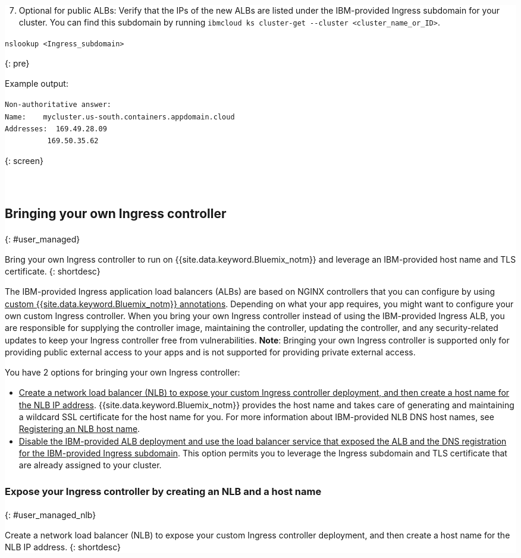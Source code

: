 7. Optional for public ALBs: Verify that the IPs of the new ALBs are listed under the IBM-provided Ingress subdomain for your cluster. You can find this subdomain by running `ibmcloud ks cluster-get --cluster <cluster_name_or_ID>`.
  ```
  nslookup <Ingress_subdomain>
  ```
  {: pre}

  Example output:
  ```
  Non-authoritative answer:
  Name:    mycluster.us-south.containers.appdomain.cloud
  Addresses:  169.49.28.09
            169.50.35.62
  ```
  {: screen}

<br />




## Bringing your own Ingress controller
{: #user_managed}

Bring your own Ingress controller to run on {{site.data.keyword.Bluemix_notm}} and leverage an IBM-provided host name and TLS certificate.
{: shortdesc}

The IBM-provided Ingress application load balancers (ALBs) are based on NGINX controllers that you can configure by using [custom {{site.data.keyword.Bluemix_notm}} annotations](/docs/containers?topic=containers-ingress_annotation). Depending on what your app requires, you might want to configure your own custom Ingress controller. When you bring your own Ingress controller instead of using the IBM-provided Ingress ALB, you are responsible for supplying the controller image, maintaining the controller, updating the controller, and any security-related updates to keep your Ingress controller free from vulnerabilities. **Note**: Bringing your own Ingress controller is supported only for providing public external access to your apps and is not supported for providing private external access.

You have 2 options for bringing your own Ingress controller:
* [Create a network load balancer (NLB) to expose your custom Ingress controller deployment, and then create a host name for the NLB IP address](#user_managed_nlb). {{site.data.keyword.Bluemix_notm}} provides the host name and takes care of generating and maintaining a wildcard SSL certificate for the host name for you. For more information about IBM-provided NLB DNS host names, see [Registering an NLB host name](/docs/containers?topic=containers-loadbalancer#loadbalancer_hostname).
* [Disable the IBM-provided ALB deployment and use the load balancer service that exposed the ALB and the DNS registration for the IBM-provided Ingress subdomain](#user_managed_alb). This option permits you to leverage the Ingress subdomain and TLS certificate that are already assigned to your cluster.

### Expose your Ingress controller by creating an NLB and a host name
{: #user_managed_nlb}

Create a network load balancer (NLB) to expose your custom Ingress controller deployment, and then create a host name for the NLB IP address.
{: shortdesc}
